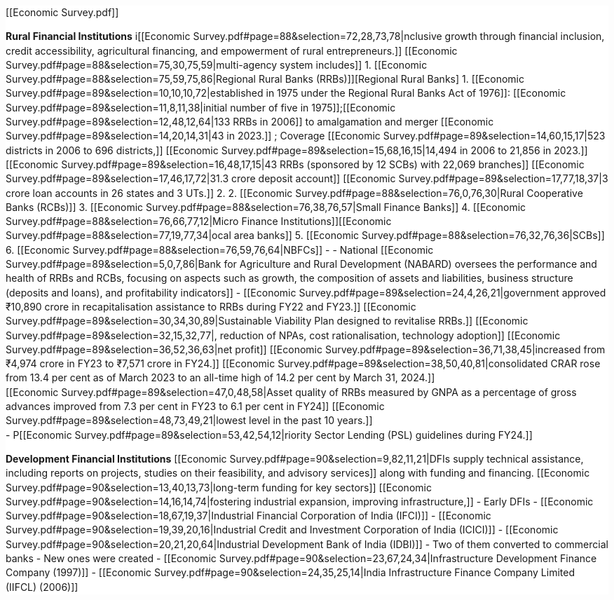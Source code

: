 [[Economic Survey.pdf]]


**Rural Financial Institutions**
    i[[Economic Survey.pdf#page=88&selection=72,28,73,78|nclusive growth through financial inclusion, credit accessibility, agricultural financing, and empowerment of rural entrepreneurs.]]
    [[Economic Survey.pdf#page=88&selection=75,30,75,59|multi-agency system includes]]
    1. [[Economic Survey.pdf#page=88&selection=75,59,75,86|Regional Rural Banks (RRBs)]][Regional Rural Banks]
        1. [[Economic Survey.pdf#page=89&selection=10,10,10,72|established in 1975 under the Regional Rural Banks Act of 1976]]:  [[Economic Survey.pdf#page=89&selection=11,8,11,38|initial number of five in 1975]];[[Economic Survey.pdf#page=89&selection=12,48,12,64|133 RRBs in 2006]] to amalgamation and merger [[Economic Survey.pdf#page=89&selection=14,20,14,31|43 in 2023.]] ;  Coverage [[Economic Survey.pdf#page=89&selection=14,60,15,17|523 districts in 2006 to 696 districts,]]  [[Economic Survey.pdf#page=89&selection=15,68,16,15|14,494 in 2006 to 21,856 in 2023.]]    [[Economic Survey.pdf#page=89&selection=16,48,17,15|43 RRBs (sponsored by 12 SCBs) with 22,069 branches]]   [[Economic Survey.pdf#page=89&selection=17,46,17,72|31.3 crore deposit account]]  [[Economic Survey.pdf#page=89&selection=17,77,18,37|3 crore loan accounts in 26 states and 3 UTs.]] 
        2. 
    2. [[Economic Survey.pdf#page=88&selection=76,0,76,30|Rural Cooperative Banks (RCBs)]]
    3. [[Economic Survey.pdf#page=88&selection=76,38,76,57|Small Finance Banks]]
    4. [[Economic Survey.pdf#page=88&selection=76,66,77,12|Micro Finance Institutions]][[Economic Survey.pdf#page=88&selection=77,19,77,34|ocal area banks]]
    5. [[Economic Survey.pdf#page=88&selection=76,32,76,36|SCBs]]
    6. [[Economic Survey.pdf#page=88&selection=76,59,76,64|NBFCs]]
    - 
    - National [[Economic Survey.pdf#page=89&selection=5,0,7,86|Bank for Agriculture and Rural Development (NABARD) oversees the performance and health of RRBs and RCBs, focusing on aspects such as growth, the composition of assets and liabilities, business structure (deposits and loans), and profitability indicators]]
      - 
    [[Economic Survey.pdf#page=89&selection=24,4,26,21|government approved ₹10,890 crore in recapitalisation assistance to RRBs during FY22 and FY23.]]  [[Economic Survey.pdf#page=89&selection=30,34,30,89|Sustainable Viability Plan designed to revitalise RRBs.]]    [[Economic Survey.pdf#page=89&selection=32,15,32,77|, reduction of NPAs, cost rationalisation, technology adoption]]     [[Economic Survey.pdf#page=89&selection=36,52,36,63|net profit]]  [[Economic Survey.pdf#page=89&selection=36,71,38,45|increased from ₹4,974 crore in FY23 to ₹7,571 crore in FY24.]]    [[Economic Survey.pdf#page=89&selection=38,50,40,81|consolidated CRAR rose from 13.4 per cent as of March 2023 to an all-time high of 14.2 per cent by March 31, 2024.]]   
    [[Economic Survey.pdf#page=89&selection=47,0,48,58|Asset quality of RRBs measured by GNPA as a percentage of gross advances improved from 7.3 per cent in FY23 to 6.1 per cent in FY24]]  [[Economic Survey.pdf#page=89&selection=48,73,49,21|lowest level in the past 10 years.]]  
    -
    P[[Economic Survey.pdf#page=89&selection=53,42,54,12|riority Sector Lending (PSL) guidelines during FY24.]]


**Development Financial Institutions**
    [[Economic Survey.pdf#page=90&selection=9,82,11,21|DFIs supply technical assistance, including reports on projects, studies on their feasibility, and advisory services]] along with funding and financing. [[Economic Survey.pdf#page=90&selection=13,40,13,73|long-term funding for key sectors]]  [[Economic Survey.pdf#page=90&selection=14,16,14,74|fostering industrial expansion, improving infrastructure,]]
    - Early DFIs
        - [[Economic Survey.pdf#page=90&selection=18,67,19,37|Industrial Financial Corporation of India (IFCI)]]
        - [[Economic Survey.pdf#page=90&selection=19,39,20,16|Industrial Credit and Investment Corporation of India (ICICI)]]
        - [[Economic Survey.pdf#page=90&selection=20,21,20,64|Industrial Development Bank of India (IDBI)]]
    - Two of them converted to commercial banks 
    - New ones were created
    - [[Economic Survey.pdf#page=90&selection=23,67,24,34|Infrastructure Development Finance Company (1997)]]
    - [[Economic Survey.pdf#page=90&selection=24,35,25,14|India Infrastructure Finance Company Limited (IIFCL) (2006)]]